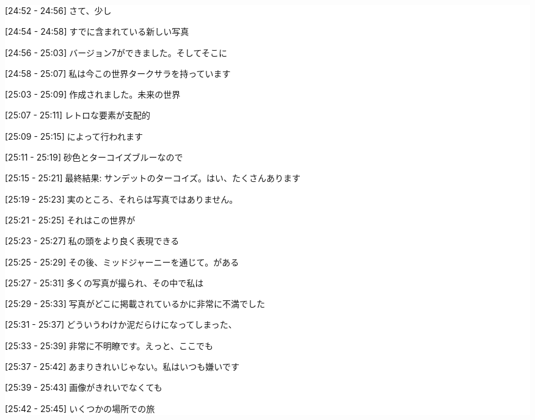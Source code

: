 [24:52 - 24:56]
さて、少し

[24:54 - 24:58]
すでに含まれている新しい写真

[24:56 - 25:03]
バージョン7ができました。そしてそこに

[24:58 - 25:07]
私は今この世界タークサラを持っています

[25:03 - 25:09]
作成されました。未来の世界

[25:07 - 25:11]
レトロな要素が支配的

[25:09 - 25:15]
によって行われます

[25:11 - 25:19]
砂色とターコイズブルーなので

[25:15 - 25:21]
最終結果: サンデットのターコイズ。はい、たくさんあります

[25:19 - 25:23]
実のところ、それらは写真ではありません。

[25:21 - 25:25]
それはこの世界が

[25:23 - 25:27]
私の頭をより良く表現できる

[25:25 - 25:29]
その後、ミッドジャーニーを通じて。がある

[25:27 - 25:31]
多くの写真が撮られ、その中で私は

[25:29 - 25:33]
写真がどこに掲載されているかに非常に不満でした

[25:31 - 25:37]
どういうわけか泥だらけになってしまった、

[25:33 - 25:39]
非常に不明瞭です。えっと、ここでも

[25:37 - 25:42]
あまりきれいじゃない。私はいつも嫌いです

[25:39 - 25:43]
画像がきれいでなくても

[25:42 - 25:45]
いくつかの場所での旅
